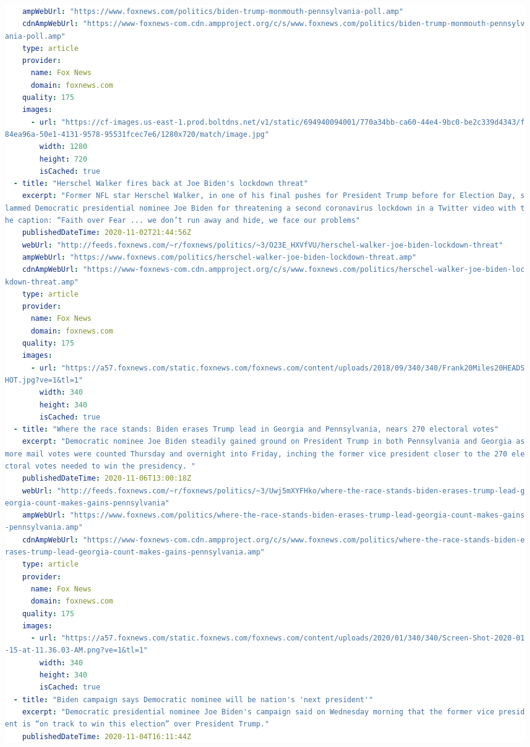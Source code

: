 ```yaml
    ampWebUrl: "https://www.foxnews.com/politics/biden-trump-monmouth-pennsylvania-poll.amp"
    cdnAmpWebUrl: "https://www-foxnews-com.cdn.ampproject.org/c/s/www.foxnews.com/politics/biden-trump-monmouth-pennsylvania-poll.amp"
    type: article
    provider:
      name: Fox News
      domain: foxnews.com
    quality: 175
    images:
      - url: "https://cf-images.us-east-1.prod.boltdns.net/v1/static/694940094001/770a34bb-ca60-44e4-9bc0-be2c339d4343/f84ea96a-50e1-4131-9578-95531fcec7e6/1280x720/match/image.jpg"
        width: 1280
        height: 720
        isCached: true
  - title: "Herschel Walker fires back at Joe Biden's lockdown threat"
    excerpt: "Former NFL star Herschel Walker, in one of his final pushes for President Trump before for Election Day, slammed Democratic presidential nominee Joe Biden for threatening a second coronavirus lockdown in a Twitter video with the caption: “Faith over Fear ... we don’t run away and hide, we face our problems"
    publishedDateTime: 2020-11-02T21:44:56Z
    webUrl: "http://feeds.foxnews.com/~r/foxnews/politics/~3/O23E_HXVfVU/herschel-walker-joe-biden-lockdown-threat"
    ampWebUrl: "https://www.foxnews.com/politics/herschel-walker-joe-biden-lockdown-threat.amp"
    cdnAmpWebUrl: "https://www-foxnews-com.cdn.ampproject.org/c/s/www.foxnews.com/politics/herschel-walker-joe-biden-lockdown-threat.amp"
    type: article
    provider:
      name: Fox News
      domain: foxnews.com
    quality: 175
    images:
      - url: "https://a57.foxnews.com/static.foxnews.com/foxnews.com/content/uploads/2018/09/340/340/Frank20Miles20HEADSHOT.jpg?ve=1&tl=1"
        width: 340
        height: 340
        isCached: true
  - title: "Where the race stands: Biden erases Trump lead in Georgia and Pennsylvania, nears 270 electoral votes"
    excerpt: "Democratic nominee Joe Biden steadily gained ground on President Trump in both Pennsylvania and Georgia as more mail votes were counted Thursday and overnight into Friday, inching the former vice president closer to the 270 electoral votes needed to win the presidency. "
    publishedDateTime: 2020-11-06T13:00:18Z
    webUrl: "http://feeds.foxnews.com/~r/foxnews/politics/~3/Uwj5mXYFHko/where-the-race-stands-biden-erases-trump-lead-georgia-count-makes-gains-pennsylvania"
    ampWebUrl: "https://www.foxnews.com/politics/where-the-race-stands-biden-erases-trump-lead-georgia-count-makes-gains-pennsylvania.amp"
    cdnAmpWebUrl: "https://www-foxnews-com.cdn.ampproject.org/c/s/www.foxnews.com/politics/where-the-race-stands-biden-erases-trump-lead-georgia-count-makes-gains-pennsylvania.amp"
    type: article
    provider:
      name: Fox News
      domain: foxnews.com
    quality: 175
    images:
      - url: "https://a57.foxnews.com/static.foxnews.com/foxnews.com/content/uploads/2020/01/340/340/Screen-Shot-2020-01-15-at-11.36.03-AM.png?ve=1&tl=1"
        width: 340
        height: 340
        isCached: true
  - title: "Biden campaign says Democratic nominee will be nation's 'next president'"
    excerpt: "Democratic presidential nominee Joe Biden's campaign said on Wednesday morning that the former vice president is “on track to win this election” over President Trump."
    publishedDateTime: 2020-11-04T16:11:44Z
```
